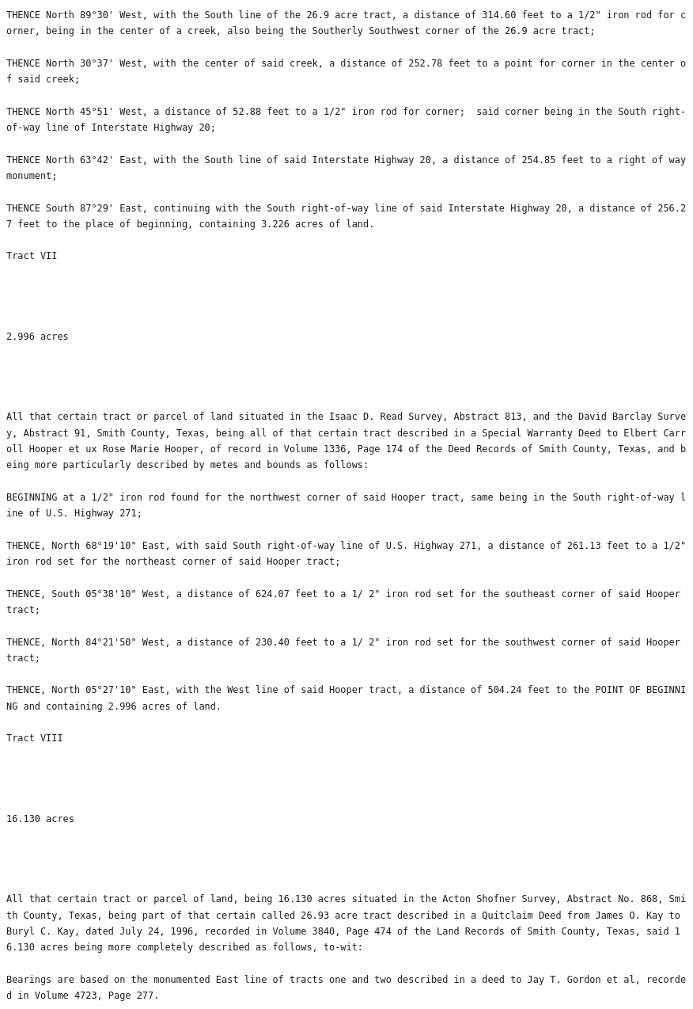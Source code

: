     THENCE North 89°30' West, with the South line of the 26.9 acre tract, a distance of 314.60 feet to a 1/2" iron rod for corner, being in the center of a creek, also being the Southerly Southwest corner of the 26.9 acre tract;
    
    THENCE North 30°37' West, with the center of said creek, a distance of 252.78 feet to a point for corner in the center of said creek;
    
    THENCE North 45°51' West, a distance of 52.88 feet to a 1/2" iron rod for corner;  said corner being in the South right-of-way line of Interstate Highway 20;
    
    THENCE North 63°42' East, with the South line of said Interstate Highway 20, a distance of 254.85 feet to a right of way monument;
    
    THENCE South 87°29' East, continuing with the South right-of-way line of said Interstate Highway 20, a distance of 256.27 feet to the place of beginning, containing 3.226 acres of land.
    
    Tract VII
    
      
    
    
    2.996 acres
    
      
    
    
    All that certain tract or parcel of land situated in the Isaac D. Read Survey, Abstract 813, and the David Barclay Survey, Abstract 91, Smith County, Texas, being all of that certain tract described in a Special Warranty Deed to Elbert Carroll Hooper et ux Rose Marie Hooper, of record in Volume 1336, Page 174 of the Deed Records of Smith County, Texas, and being more particularly described by metes and bounds as follows:
    
    BEGINNING at a 1/2" iron rod found for the northwest corner of said Hooper tract, same being in the South right-of-way line of U.S. Highway 271;
    
    THENCE, North 68°19'10" East, with said South right-of-way line of U.S. Highway 271, a distance of 261.13 feet to a 1/2" iron rod set for the northeast corner of said Hooper tract;
    
    THENCE, South 05°38'10" West, a distance of 624.07 feet to a 1/ 2" iron rod set for the southeast corner of said Hooper tract;
    
    THENCE, North 84°21'50" West, a distance of 230.40 feet to a 1/ 2" iron rod set for the southwest corner of said Hooper tract;
    
    THENCE, North 05°27'10" East, with the West line of said Hooper tract, a distance of 504.24 feet to the POINT OF BEGINNING and containing 2.996 acres of land.
    
    Tract VIII
    
      
    
    
    16.130 acres
    
      
    
    
    All that certain tract or parcel of land, being 16.130 acres situated in the Acton Shofner Survey, Abstract No. 868, Smith County, Texas, being part of that certain called 26.93 acre tract described in a Quitclaim Deed from James O. Kay to Buryl C. Kay, dated July 24, 1996, recorded in Volume 3840, Page 474 of the Land Records of Smith County, Texas, said 16.130 acres being more completely described as follows, to-wit:
    
    Bearings are based on the monumented East line of tracts one and two described in a deed to Jay T. Gordon et al, recorded in Volume 4723, Page 277.
    